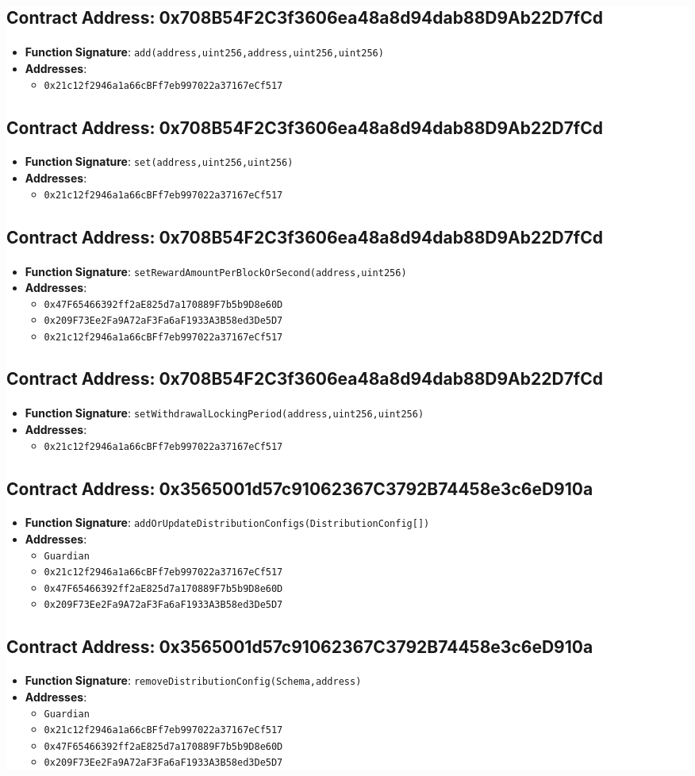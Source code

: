 ## Contract Address: 0x708B54F2C3f3606ea48a8d94dab88D9Ab22D7fCd

- **Function Signature**: `add(address,uint256,address,uint256,uint256)`
- **Addresses**:
  - `0x21c12f2946a1a66cBFf7eb997022a37167eCf517`

## Contract Address: 0x708B54F2C3f3606ea48a8d94dab88D9Ab22D7fCd

- **Function Signature**: `set(address,uint256,uint256)`
- **Addresses**:
  - `0x21c12f2946a1a66cBFf7eb997022a37167eCf517`

## Contract Address: 0x708B54F2C3f3606ea48a8d94dab88D9Ab22D7fCd

- **Function Signature**: `setRewardAmountPerBlockOrSecond(address,uint256)`
- **Addresses**:
  - `0x47F65466392ff2aE825d7a170889F7b5b9D8e60D`
  - `0x209F73Ee2Fa9A72aF3Fa6aF1933A3B58ed3De5D7`
  - `0x21c12f2946a1a66cBFf7eb997022a37167eCf517`

## Contract Address: 0x708B54F2C3f3606ea48a8d94dab88D9Ab22D7fCd

- **Function Signature**: `setWithdrawalLockingPeriod(address,uint256,uint256)`
- **Addresses**:
  - `0x21c12f2946a1a66cBFf7eb997022a37167eCf517`

## Contract Address: 0x3565001d57c91062367C3792B74458e3c6eD910a

- **Function Signature**: `addOrUpdateDistributionConfigs(DistributionConfig[])`
- **Addresses**:
  - `Guardian`
  - `0x21c12f2946a1a66cBFf7eb997022a37167eCf517`
  - `0x47F65466392ff2aE825d7a170889F7b5b9D8e60D`
  - `0x209F73Ee2Fa9A72aF3Fa6aF1933A3B58ed3De5D7`

## Contract Address: 0x3565001d57c91062367C3792B74458e3c6eD910a

- **Function Signature**: `removeDistributionConfig(Schema,address)`
- **Addresses**:
  - `Guardian`
  - `0x21c12f2946a1a66cBFf7eb997022a37167eCf517`
  - `0x47F65466392ff2aE825d7a170889F7b5b9D8e60D`
  - `0x209F73Ee2Fa9A72aF3Fa6aF1933A3B58ed3De5D7`

